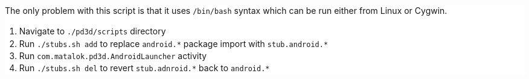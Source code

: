 The only problem with this script is that it uses `/bin/bash` syntax which can be run either from Linux or Cygwin.

1. Navigate to `./pd3d/scripts` directory
2. Run `./stubs.sh add` to replace `android.*` package import with `stub.android.*`
3. Run `com.matalok.pd3d.AndroidLauncher` activity
4. Run `./stubs.sh del` to revert `stub.adnroid.*` back to `android.*` 
